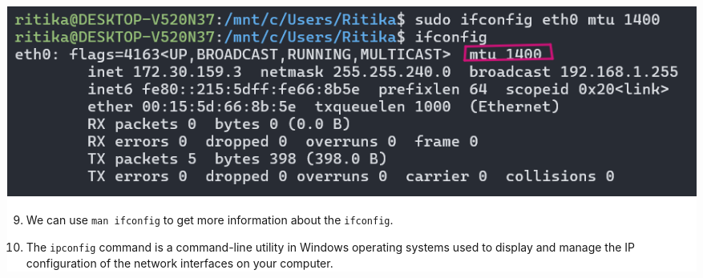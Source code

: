 ![mtu](<Screenshot 2024-08-21 184425.png>)

9. We can use `man ifconfig` to get more information about the `ifconfig`.



10. The `ipconfig` command is a command-line utility in Windows operating systems used to display and manage the IP configuration of the network interfaces on your computer.
